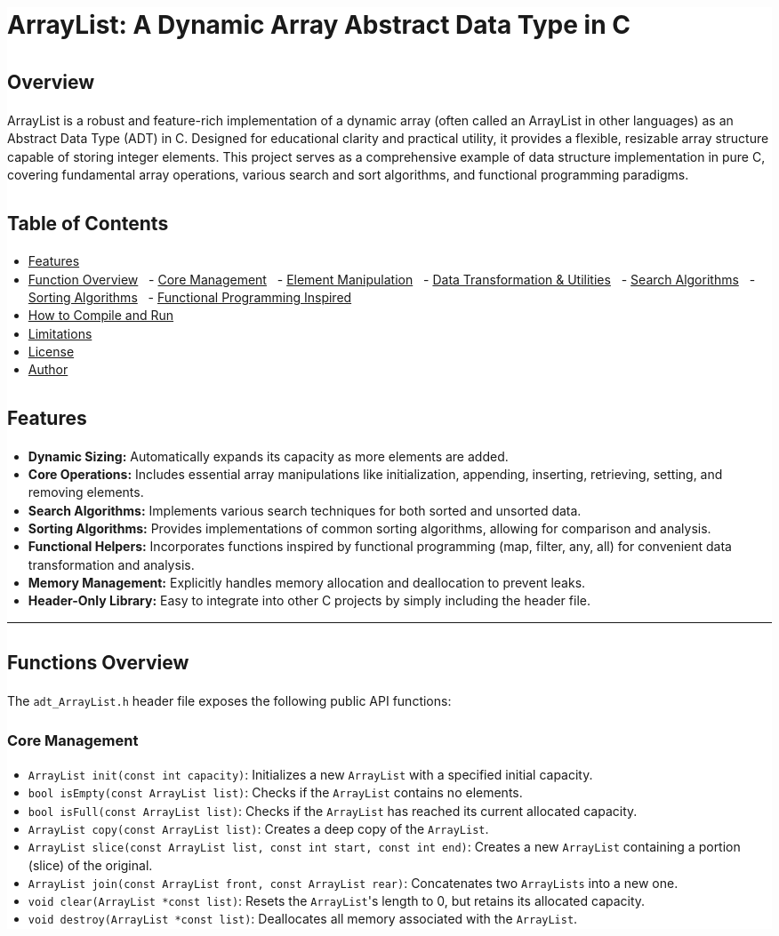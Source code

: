 # ArrayList: A Dynamic Array Abstract Data Type in C

## Overview

ArrayList is a robust and feature-rich implementation of a dynamic array (often called an ArrayList in other languages) as an Abstract Data Type (ADT) in C. Designed for educational clarity and practical utility, it provides a flexible, resizable array structure capable of storing integer elements. This project serves as a comprehensive example of data structure implementation in pure C, covering fundamental array operations, various search and sort algorithms, and functional programming paradigms.

## Table of Contents

- [Features](#features)
- [Function Overview](#function-overview)
    - [Core Management](#core-management)
    - [Element Manipulation](#element-manipulation)
    - [Data Transformation & Utilities](#data-transformation--utilities)
    - [Search Algorithms](#search-algorithms)
    - [Sorting Algorithms](#sorting-algorithms)
    - [Functional Programming Inspired](#functional-programming-inspired)
- [How to Compile and Run](#how-to-compile-and-run)
- [Limitations](#limitations)
- [License](#license)
- [Author](#author)

## Features

- **Dynamic Sizing:** Automatically expands its capacity as more elements are added.
- **Core Operations:** Includes essential array manipulations like initialization, appending, inserting, retrieving, setting, and removing elements.
- **Search Algorithms:** Implements various search techniques for both sorted and unsorted data.
- **Sorting Algorithms:** Provides implementations of common sorting algorithms, allowing for comparison and analysis.
- **Functional Helpers:** Incorporates functions inspired by functional programming (map, filter, any, all) for convenient data transformation and analysis.
- **Memory Management:** Explicitly handles memory allocation and deallocation to prevent leaks.
- **Header-Only Library:** Easy to integrate into other C projects by simply including the header file.

---

## Functions Overview

The `adt_ArrayList.h` header file exposes the following public API functions:

### Core Management

- `ArrayList init(const int capacity)`: Initializes a new `ArrayList` with a specified initial capacity.
- `bool isEmpty(const ArrayList list)`: Checks if the `ArrayList` contains no elements.
- `bool isFull(const ArrayList list)`: Checks if the `ArrayList` has reached its current allocated capacity.
- `ArrayList copy(const ArrayList list)`: Creates a deep copy of the `ArrayList`.
- `ArrayList slice(const ArrayList list, const int start, const int end)`: Creates a new `ArrayList` containing a portion (slice) of the original.
- `ArrayList join(const ArrayList front, const ArrayList rear)`: Concatenates two `ArrayLists` into a new one.
- `void clear(ArrayList *const list)`: Resets the `ArrayList`'s length to 0, but retains its allocated capacity.
- `void destroy(ArrayList *const list)`: Deallocates all memory associated with the `ArrayList`.